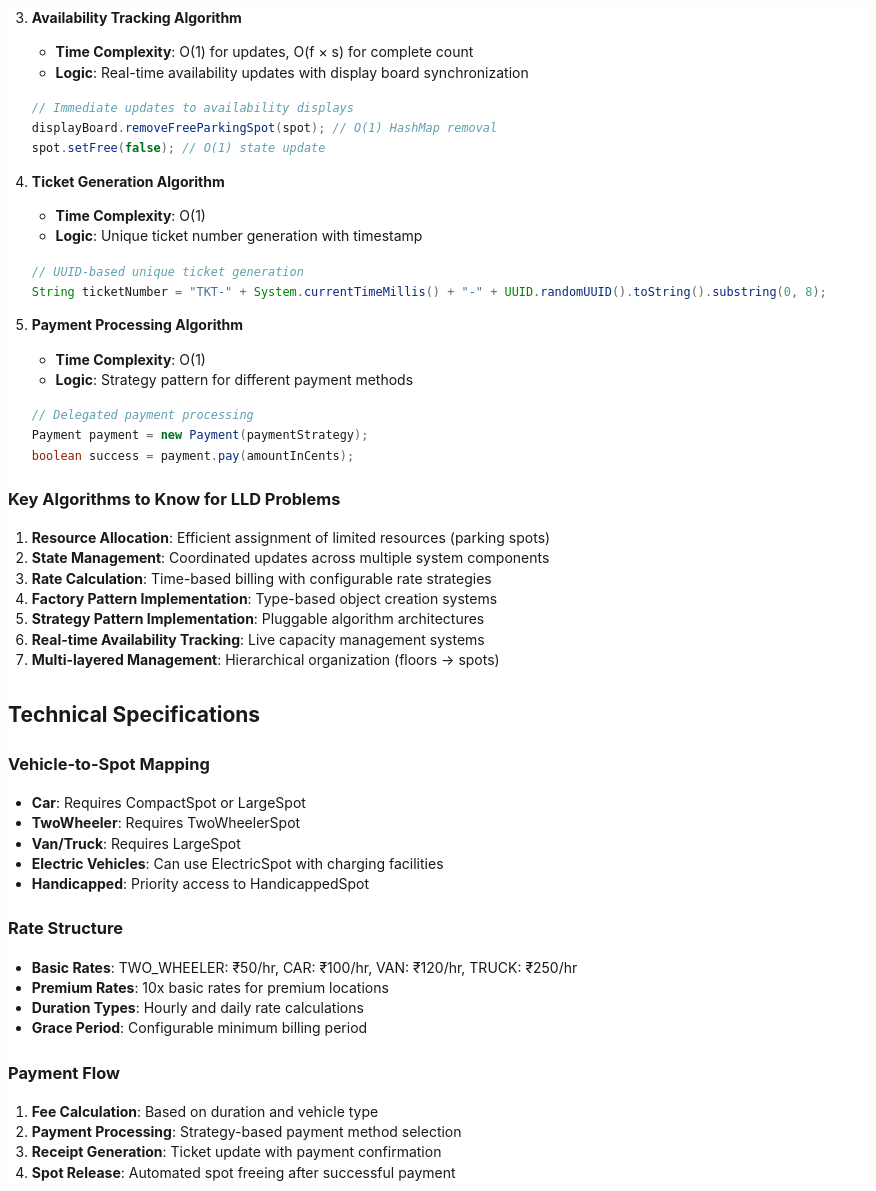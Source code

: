 3. **Availability Tracking Algorithm**
   - **Time Complexity**: O(1) for updates, O(f × s) for complete count
   - **Logic**: Real-time availability updates with display board synchronization
   ```java
   // Immediate updates to availability displays
   displayBoard.removeFreeParkingSpot(spot); // O(1) HashMap removal
   spot.setFree(false); // O(1) state update
   ```

4. **Ticket Generation Algorithm**
   - **Time Complexity**: O(1)
   - **Logic**: Unique ticket number generation with timestamp
   ```java
   // UUID-based unique ticket generation
   String ticketNumber = "TKT-" + System.currentTimeMillis() + "-" + UUID.randomUUID().toString().substring(0, 8);
   ```

5. **Payment Processing Algorithm**
   - **Time Complexity**: O(1)
   - **Logic**: Strategy pattern for different payment methods
   ```java
   // Delegated payment processing
   Payment payment = new Payment(paymentStrategy);
   boolean success = payment.pay(amountInCents);
   ```

### Key Algorithms to Know for LLD Problems

1. **Resource Allocation**: Efficient assignment of limited resources (parking spots)
2. **State Management**: Coordinated updates across multiple system components
3. **Rate Calculation**: Time-based billing with configurable rate strategies
4. **Factory Pattern Implementation**: Type-based object creation systems
5. **Strategy Pattern Implementation**: Pluggable algorithm architectures
6. **Real-time Availability Tracking**: Live capacity management systems
7. **Multi-layered Management**: Hierarchical organization (floors → spots)

## Technical Specifications

### Vehicle-to-Spot Mapping
- **Car**: Requires CompactSpot or LargeSpot
- **TwoWheeler**: Requires TwoWheelerSpot
- **Van/Truck**: Requires LargeSpot
- **Electric Vehicles**: Can use ElectricSpot with charging facilities
- **Handicapped**: Priority access to HandicappedSpot

### Rate Structure
- **Basic Rates**: TWO_WHEELER: ₹50/hr, CAR: ₹100/hr, VAN: ₹120/hr, TRUCK: ₹250/hr
- **Premium Rates**: 10x basic rates for premium locations
- **Duration Types**: Hourly and daily rate calculations
- **Grace Period**: Configurable minimum billing period

### Payment Flow
1. **Fee Calculation**: Based on duration and vehicle type
2. **Payment Processing**: Strategy-based payment method selection
3. **Receipt Generation**: Ticket update with payment confirmation
4. **Spot Release**: Automated spot freeing after successful payment
